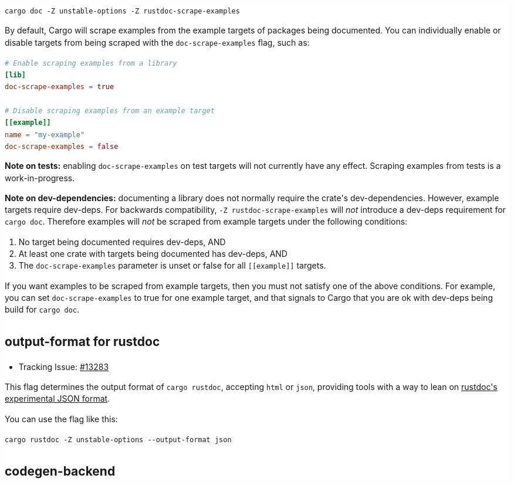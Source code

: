 ```
cargo doc -Z unstable-options -Z rustdoc-scrape-examples
```

By default, Cargo will scrape examples from the example targets of packages being documented.
You can individually enable or disable targets from being scraped with the `doc-scrape-examples` flag, such as:

```toml
# Enable scraping examples from a library
[lib]
doc-scrape-examples = true

# Disable scraping examples from an example target
[[example]]
name = "my-example"
doc-scrape-examples = false
```

**Note on tests:** enabling `doc-scrape-examples` on test targets will not currently have any effect. Scraping
examples from tests is a work-in-progress.

**Note on dev-dependencies:** documenting a library does not normally require the crate's dev-dependencies. However,
example targets require dev-deps. For backwards compatibility, `-Z rustdoc-scrape-examples` will *not* introduce a
dev-deps requirement for `cargo doc`. Therefore examples will *not* be scraped from example targets under the
following conditions:

1. No target being documented requires dev-deps, AND
2. At least one crate with targets being documented has dev-deps, AND
3. The `doc-scrape-examples` parameter is unset or false for all `[[example]]` targets.

If you want examples to be scraped from example targets, then you must not satisfy one of the above conditions.
For example, you can set `doc-scrape-examples` to true for one example target, and that signals to Cargo that
you are ok with dev-deps being build for `cargo doc`.

## output-format for rustdoc

* Tracking Issue: [#13283](https://github.com/rust-lang/cargo/issues/13283)

This flag determines the output format of `cargo rustdoc`, accepting `html` or `json`, providing tools with a way to lean on [rustdoc's experimental JSON format](https://doc.rust-lang.org/nightly/nightly-rustc/rustdoc_json_types/).

You can use the flag like this:

```
cargo rustdoc -Z unstable-options --output-format json
```

## codegen-backend


[config file]: config.md
[nightly channel]: ../../book/appendix-07-nightly-rust.html
[stabilized]: https://doc.crates.io/contrib/process/unstable.html#stabilization
[nightly version]: https://doc.rust-lang.org/nightly/cargo/reference/unstable.html
[rust-lang/rust#64158]: https://github.com/rust-lang/rust/pull/64158
[`env!`]: https://doc.rust-lang.org/std/macro.env.html
[`cache.auto-clean-frequency`]: config.md#cacheauto-clean-frequency
[`cargo install`]: ../commands/cargo-install.md
[target triple]: ../appendix/glossary.md#target '"target" (glossary)'
[`cargo logout`]: ../commands/cargo-logout.md